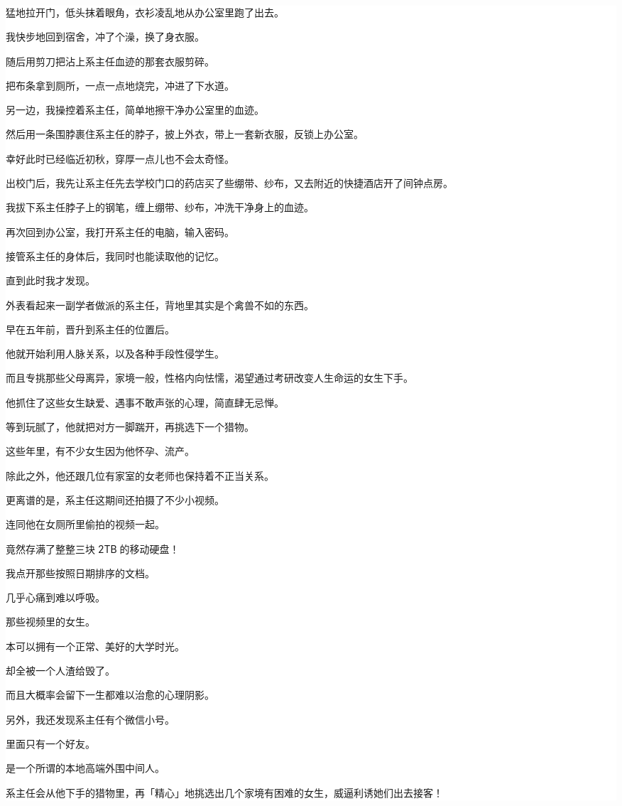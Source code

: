 猛地拉开门，低头抹着眼角，衣衫凌乱地从办公室里跑了出去。

我快步地回到宿舍，冲了个澡，换了身衣服。

随后用剪刀把沾上系主任血迹的那套衣服剪碎。

把布条拿到厕所，一点一点地烧完，冲进了下水道。

另一边，我操控着系主任，简单地擦干净办公室里的血迹。

然后用一条围脖裹住系主任的脖子，披上外衣，带上一套新衣服，反锁上办公室。

幸好此时已经临近初秋，穿厚一点儿也不会太奇怪。

出校门后，我先让系主任先去学校门口的药店买了些绷带、纱布，又去附近的快捷酒店开了间钟点房。

我拔下系主任脖子上的钢笔，缠上绷带、纱布，冲洗干净身上的血迹。

再次回到办公室，我打开系主任的电脑，输入密码。

接管系主任的身体后，我同时也能读取他的记忆。

直到此时我才发现。

外表看起来一副学者做派的系主任，背地里其实是个禽兽不如的东西。

早在五年前，晋升到系主任的位置后。

他就开始利用人脉关系，以及各种手段性侵学生。

而且专挑那些父母离异，家境一般，性格内向怯懦，渴望通过考研改变人生命运的女生下手。

他抓住了这些女生缺爱、遇事不敢声张的心理，简直肆无忌惮。

等到玩腻了，他就把对方一脚踹开，再挑选下一个猎物。

这些年里，有不少女生因为他怀孕、流产。

除此之外，他还跟几位有家室的女老师也保持着不正当关系。

更离谱的是，系主任这期间还拍摄了不少小视频。

连同他在女厕所里偷拍的视频一起。

竟然存满了整整三块 2TB 的移动硬盘！

我点开那些按照日期排序的文档。

几乎心痛到难以呼吸。

那些视频里的女生。

本可以拥有一个正常、美好的大学时光。

却全被一个人渣给毁了。

而且大概率会留下一生都难以治愈的心理阴影。

另外，我还发现系主任有个微信小号。

里面只有一个好友。

是一个所谓的本地高端外围中间人。

系主任会从他下手的猎物里，再「精心」地挑选出几个家境有困难的女生，威逼利诱她们出去接客！
